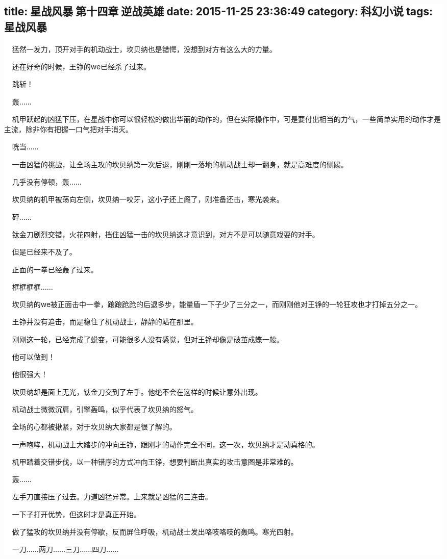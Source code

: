 title: 星战风暴 第十四章 逆战英雄
date: 2015-11-25 23:36:49
category: 科幻小说
tags: 星战风暴
---
&nbsp;&nbsp;&nbsp;&nbsp;猛然一发力，顶开对手的机动战士，坎贝纳也是错愕，没想到对方有这么大的力量。

&nbsp;&nbsp;&nbsp;&nbsp;还在好奇的时候，王铮的we已经杀了过来。

&nbsp;&nbsp;&nbsp;&nbsp;跳斩！

&nbsp;&nbsp;&nbsp;&nbsp;轰……

&nbsp;&nbsp;&nbsp;&nbsp;机甲跃起的凶猛下压，在星战中你可以很轻松的做出华丽的动作的，但在实际操作中，可是要付出相当的力气，一些简单实用的动作才是主流，除非你有把握一口气把对手消灭。

&nbsp;&nbsp;&nbsp;&nbsp;咣当……

&nbsp;&nbsp;&nbsp;&nbsp;一击凶猛的挑战，让全场主攻的坎贝纳第一次后退，刚刚一落地的机动战士却一翻身，就是高难度的侧踢。

&nbsp;&nbsp;&nbsp;&nbsp;几乎没有停顿，轰……

&nbsp;&nbsp;&nbsp;&nbsp;坎贝纳的机甲被荡向左侧，坎贝纳一咬牙，这小子还上瘾了，刚准备还击，寒光袭来。

&nbsp;&nbsp;&nbsp;&nbsp;砰……

&nbsp;&nbsp;&nbsp;&nbsp;钛金刀剧烈交错，火花四射，挡住凶猛一击的坎贝纳这才意识到，对方不是可以随意戏耍的对手。

&nbsp;&nbsp;&nbsp;&nbsp;但是已经来不及了。

&nbsp;&nbsp;&nbsp;&nbsp;正面的一拳已经轰了过来。

&nbsp;&nbsp;&nbsp;&nbsp;框框框框……

&nbsp;&nbsp;&nbsp;&nbsp;坎贝纳的we被正面击中一拳，踉踉跄跄的后退多步，能量盾一下子少了三分之一，而刚刚他对王铮的一轮狂攻也才打掉五分之一。

&nbsp;&nbsp;&nbsp;&nbsp;王铮并没有追击，而是稳住了机动战士，静静的站在那里。

&nbsp;&nbsp;&nbsp;&nbsp;刚刚这一轮，已经完成了蜕变，可能很多人没有感觉，但对王铮却像是破茧成蝶一般。

&nbsp;&nbsp;&nbsp;&nbsp;他可以做到！

&nbsp;&nbsp;&nbsp;&nbsp;他很强大！

&nbsp;&nbsp;&nbsp;&nbsp;坎贝纳却是面上无光，钛金刀交到了左手。他绝不会在这样的时候让意外出现。

&nbsp;&nbsp;&nbsp;&nbsp;机动战士微微沉肩，引擎轰鸣，似乎代表了坎贝纳的怒气。

&nbsp;&nbsp;&nbsp;&nbsp;全场的心都被揪紧，对于坎贝纳大家都是很了解的。

&nbsp;&nbsp;&nbsp;&nbsp;一声咆哮，机动战士大踏步的冲向王铮，跟刚才的动作完全不同，这一次，坎贝纳才是动真格的。

&nbsp;&nbsp;&nbsp;&nbsp;机甲踏着交错步伐，以一种错序的方式冲向王铮，想要判断出真实的攻击意图是非常难的。

&nbsp;&nbsp;&nbsp;&nbsp;轰……

&nbsp;&nbsp;&nbsp;&nbsp;左手刀直接压了过去。力道凶猛异常。上来就是凶猛的三连击。

&nbsp;&nbsp;&nbsp;&nbsp;一下子打开优势，但这时才是真正开始。

&nbsp;&nbsp;&nbsp;&nbsp;做了猛攻的坎贝纳并没有停歇，反而屏住呼吸，机动战士发出咯吱咯吱的轰鸣。寒光四射。

&nbsp;&nbsp;&nbsp;&nbsp;一刀……两刀……三刀……四刀……
